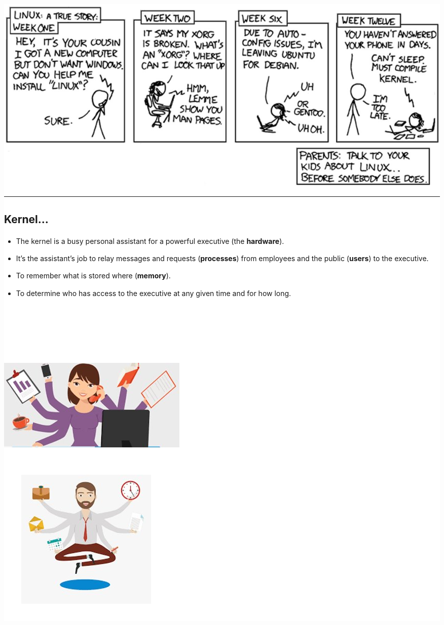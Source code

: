 ![90% ](../../figures/kernel_meme.png)

---
## Kernel...

 - The kernel is a busy personal assistant for a powerful executive (the **hardware**). ​

 - It’s the assistant’s job to relay messages and requests (**processes**) from employees and the public (**users**) to the executive. ​

- To remember what is stored where (**memory**).​

 - To determine who has access to the executive at any given time and for how long.​

![ bg contain right opacity:.9 ](../../figures/kernel_assisstances.png)
